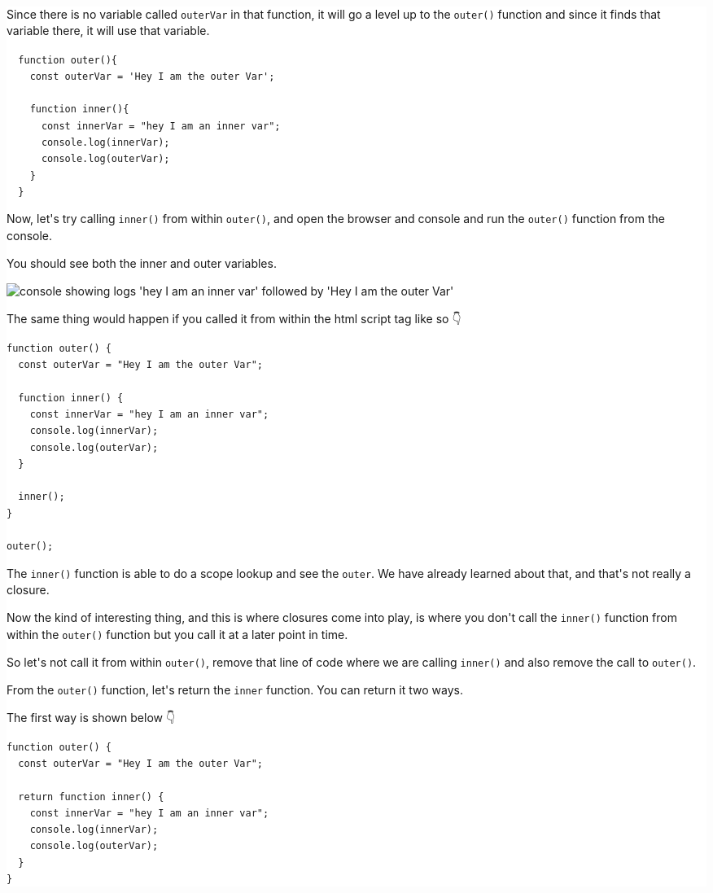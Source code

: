 Since there is no variable called `outerVar` in that function, it will go a level up to the `outer()` function and since it finds that variable there, it will use that variable.

```
  function outer(){
    const outerVar = 'Hey I am the outer Var';

    function inner(){
      const innerVar = "hey I am an inner var";
      console.log(innerVar);
      console.log(outerVar);
    }
  }
```

Now, let's try calling `inner()` from within `outer()`, and open the browser and console and run the `outer()` function from the console.

You should see both the inner and outer variables.

  ![console showing logs 'hey I am an inner var' followed by 'Hey I am the outer Var'](https://wesbos.com/static/4507b8ce01d7a039b22a5fd924efe346/69902/210.png "console showing logs 'hey I am an inner var' followed by 'Hey I am the outer Var'")

The same thing would happen if you called it from within the html script tag like so 👇

```
function outer() {
  const outerVar = "Hey I am the outer Var";

  function inner() {
    const innerVar = "hey I am an inner var";
    console.log(innerVar);
    console.log(outerVar);
  }

  inner();
}

outer();
```

The `inner()` function is able to do a scope lookup and see the `outer`. We have already learned about that, and that's not really a closure.

Now the kind of interesting thing, and this is where closures come into play, is where you don't call the `inner()` function from within the `outer()` function but you call it at a later point in time.

So let's not call it from within `outer()`, remove that line of code where we are calling `inner()` and also remove the call to `outer()`.

From the `outer()` function, let's return the `inner` function. You can return it two ways.

The first way is shown below 👇

```
function outer() {
  const outerVar = "Hey I am the outer Var";

  return function inner() {
    const innerVar = "hey I am an inner var";
    console.log(innerVar);
    console.log(outerVar);
  }
}
```
